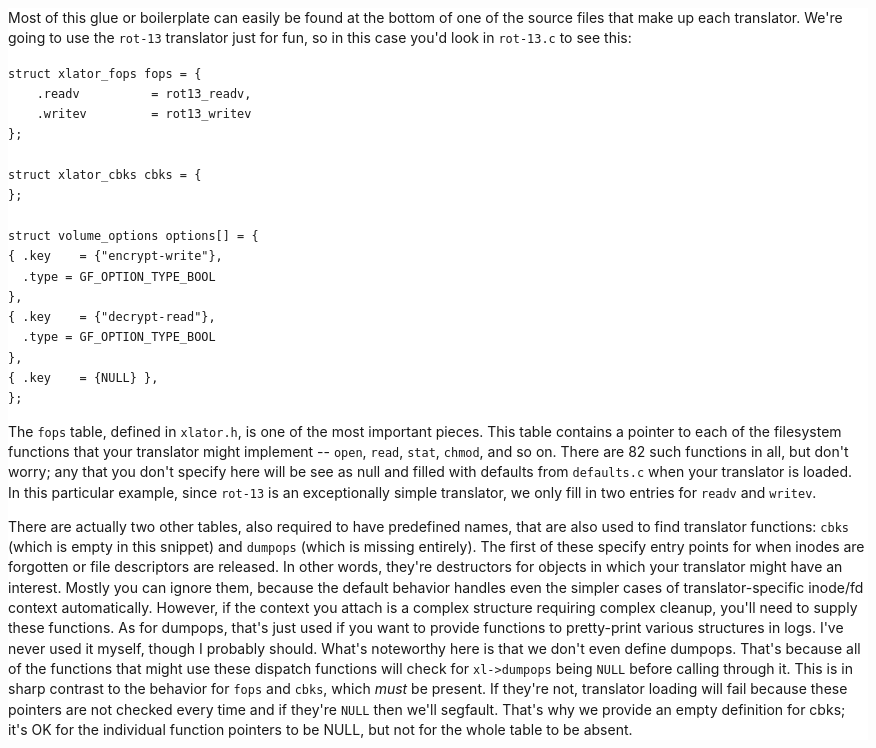 Most of this glue or boilerplate can easily be found at the bottom of one of
the source files that make up each translator. We're going to use the `rot-13`
translator just for fun, so in this case you'd look in `rot-13.c` to see this:

```
struct xlator_fops fops = {
    .readv          = rot13_readv,
    .writev         = rot13_writev
};

struct xlator_cbks cbks = {
};

struct volume_options options[] = {
{ .key    = {"encrypt-write"},
  .type = GF_OPTION_TYPE_BOOL
},
{ .key    = {"decrypt-read"},
  .type = GF_OPTION_TYPE_BOOL
},
{ .key    = {NULL} },
};
```

The `fops` table, defined in `xlator.h`, is one of the most important pieces.
This table contains a pointer to each of the filesystem functions that your
translator might implement -- `open`, `read`, `stat`, `chmod`, and so on. There
are 82 such functions in all, but don't worry; any that you don't specify here
will be see as null and filled with defaults from `defaults.c` when your
translator is loaded. In this particular example, since `rot-13` is an
exceptionally simple translator, we only fill in two entries for `readv` and
`writev`.

There are actually two other tables, also required to have predefined names,
that are also used to find translator functions: `cbks` (which is empty in this
 snippet) and `dumpops` (which is missing entirely). The first of these specify
 entry points for when inodes are forgotten or file descriptors are released.
In other words, they're destructors for objects in which your translator might
 have an interest. Mostly you can ignore them, because the default behavior
handles even the simpler cases of translator-specific inode/fd context
automatically. However, if the context you attach is a complex structure
requiring complex cleanup, you'll need to supply these functions. As for
dumpops, that's just used if you want to provide functions to pretty-print
various structures in logs. I've never used it myself, though I probably
should. What's noteworthy here is that we don't even define dumpops. That's
because all of the functions that might use these dispatch functions will check
 for `xl->dumpops` being `NULL` before calling through it. This is in sharp
contrast to the behavior for `fops` and `cbks`, which *must* be present. If
they're not, translator loading will fail because these pointers are not
checked every time and if they're `NULL` then we'll segfault. That's why we
provide an empty definition for cbks; it's OK for the individual function
pointers to be NULL, but not for the whole table to be absent.

